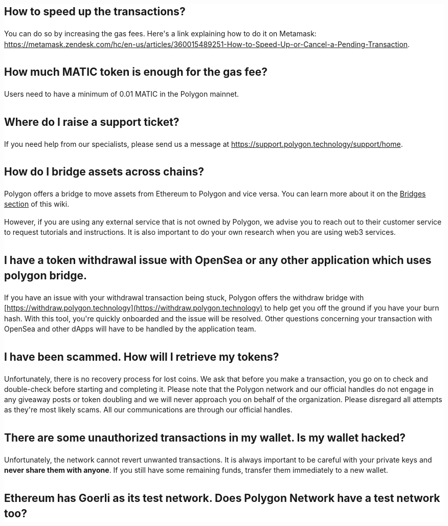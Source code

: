 ## How to speed up the transactions?
You can do so by increasing the gas fees. Here's a link explaining how to do it on Metamask: https://metamask.zendesk.com/hc/en-us/articles/360015489251-How-to-Speed-Up-or-Cancel-a-Pending-Transaction.

## How much MATIC token is enough for the gas fee?
Users need to have a minimum of 0.01 MATIC in the Polygon mainnet.

## Where do I raise a support ticket?
If you need help from our specialists, please send us a message at https://support.polygon.technology/support/home.

## How do I bridge assets across chains?

Polygon offers a bridge to move assets from Ethereum to Polygon and vice versa. You can learn more about it on the [Bridges section](/pos/design/bridge/ethereum-polygon/getting-started.md) of this wiki.

However, if you are using any external service that is not owned by Polygon, we advise you to reach out to their customer service to request tutorials and instructions. It is also important to do your own research when you are using web3 services.

## I have a token withdrawal issue with OpenSea or any other application which uses polygon bridge.

If you have an issue with your withdrawal transaction being stuck, Polygon offers the withdraw bridge with [https://withdraw.polygon.technology](https://withdraw.polygon.technology) to help get you off the ground if you have your burn hash. With this tool, you're quickly onboarded and the issue will be resolved. Other questions concerning your transaction with OpenSea and other dApps will have to be handled by the application team.

## I have been scammed. How will I retrieve my tokens?

Unfortunately, there is no recovery process for lost coins. We ask that before you make a transaction, you go on to check and double-check before starting and completing it. Please note that the Polygon network and our official handles do not engage in any giveaway posts or token doubling and we will never approach you on behalf of the organization. Please disregard all attempts as they're most likely scams. All our communications are through our official handles.

## There are some unauthorized transactions in my wallet. Is my wallet hacked?

Unfortunately, the network cannot revert unwanted transactions.
It is always important to be careful with your private keys and **never share them with anyone**.
If you still have some remaining funds, transfer them immediately to a new wallet.

## Ethereum has Goerli as its test network. Does Polygon Network have a test network too?
